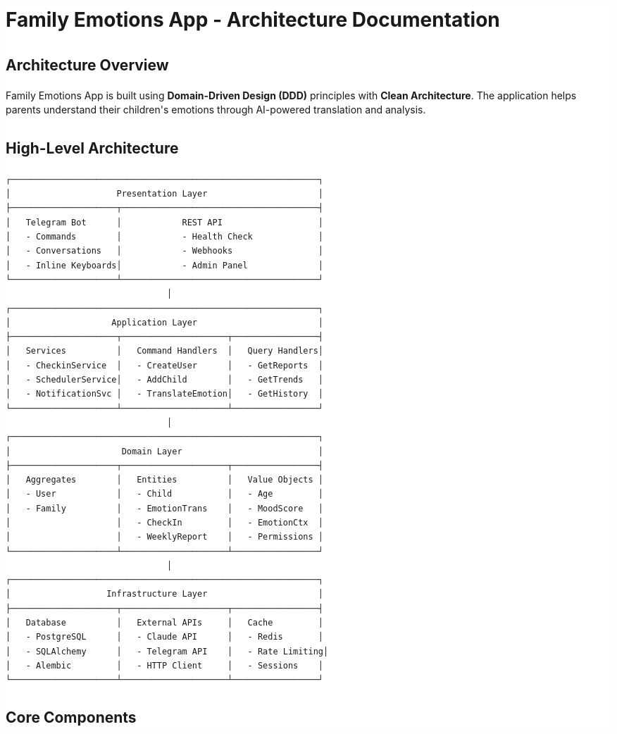# Family Emotions App - Architecture Documentation

## Architecture Overview

Family Emotions App is built using **Domain-Driven Design (DDD)** principles with **Clean Architecture**. The application helps parents understand their children's emotions through AI-powered translation and analysis.

## High-Level Architecture

```
┌─────────────────────────────────────────────────────────────┐
│                     Presentation Layer                      │
├─────────────────────┬───────────────────────────────────────┤
│   Telegram Bot      │            REST API                   │
│   - Commands        │            - Health Check             │
│   - Conversations   │            - Webhooks                 │  
│   - Inline Keyboards│            - Admin Panel              │
└─────────────────────┴───────────────────────────────────────┘
                                │
┌─────────────────────────────────────────────────────────────┐
│                    Application Layer                        │
├─────────────────────┬─────────────────────┬─────────────────┤
│   Services          │   Command Handlers  │   Query Handlers│
│   - CheckinService  │   - CreateUser      │   - GetReports  │
│   - SchedulerService│   - AddChild        │   - GetTrends   │
│   - NotificationSvc │   - TranslateEmotion│   - GetHistory  │
└─────────────────────┴─────────────────────┴─────────────────┘
                                │
┌─────────────────────────────────────────────────────────────┐
│                      Domain Layer                           │
├─────────────────────┬─────────────────────┬─────────────────┤
│   Aggregates        │   Entities          │   Value Objects │
│   - User            │   - Child           │   - Age         │
│   - Family          │   - EmotionTrans    │   - MoodScore   │
│                     │   - CheckIn         │   - EmotionCtx  │
│                     │   - WeeklyReport    │   - Permissions │
└─────────────────────┴─────────────────────┴─────────────────┘
                                │
┌─────────────────────────────────────────────────────────────┐
│                   Infrastructure Layer                      │
├─────────────────────┬─────────────────────┬─────────────────┤
│   Database          │   External APIs     │   Cache         │
│   - PostgreSQL      │   - Claude API      │   - Redis       │
│   - SQLAlchemy      │   - Telegram API    │   - Rate Limiting│
│   - Alembic         │   - HTTP Client     │   - Sessions    │
└─────────────────────┴─────────────────────┴─────────────────┘
```

## Core Components
